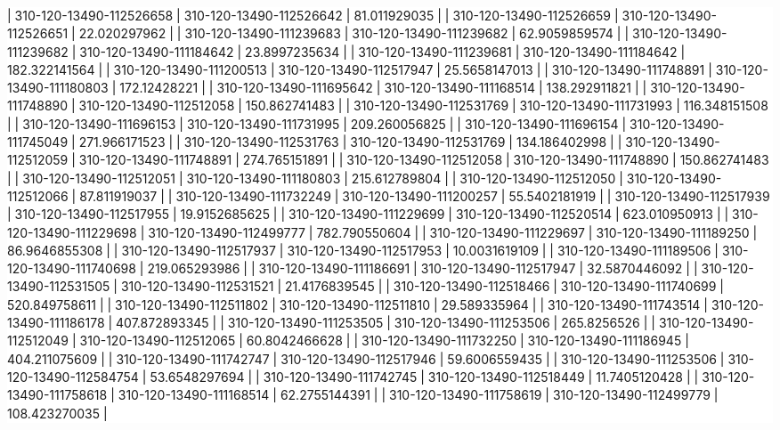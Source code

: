 | 310-120-13490-112526658 | 310-120-13490-112526642 | 81.011929035 |
| 310-120-13490-112526659 | 310-120-13490-112526651 | 22.020297962 |
| 310-120-13490-111239683 | 310-120-13490-111239682 | 62.9059859574 |
| 310-120-13490-111239682 | 310-120-13490-111184642 | 23.8997235634 |
| 310-120-13490-111239681 | 310-120-13490-111184642 | 182.322141564 |
| 310-120-13490-111200513 | 310-120-13490-112517947 | 25.5658147013 |
| 310-120-13490-111748891 | 310-120-13490-111180803 | 172.12428221 |
| 310-120-13490-111695642 | 310-120-13490-111168514 | 138.292911821 |
| 310-120-13490-111748890 | 310-120-13490-112512058 | 150.862741483 |
| 310-120-13490-112531769 | 310-120-13490-111731993 | 116.348151508 |
| 310-120-13490-111696153 | 310-120-13490-111731995 | 209.260056825 |
| 310-120-13490-111696154 | 310-120-13490-111745049 | 271.966171523 |
| 310-120-13490-112531763 | 310-120-13490-112531769 | 134.186402998 |
| 310-120-13490-112512059 | 310-120-13490-111748891 | 274.765151891 |
| 310-120-13490-112512058 | 310-120-13490-111748890 | 150.862741483 |
| 310-120-13490-112512051 | 310-120-13490-111180803 | 215.612789804 |
| 310-120-13490-112512050 | 310-120-13490-112512066 | 87.811919037 |
| 310-120-13490-111732249 | 310-120-13490-111200257 | 55.5402181919 |
| 310-120-13490-112517939 | 310-120-13490-112517955 | 19.9152685625 |
| 310-120-13490-111229699 | 310-120-13490-112520514 | 623.010950913 |
| 310-120-13490-111229698 | 310-120-13490-112499777 | 782.790550604 |
| 310-120-13490-111229697 | 310-120-13490-111189250 | 86.9646855308 |
| 310-120-13490-112517937 | 310-120-13490-112517953 | 10.0031619109 |
| 310-120-13490-111189506 | 310-120-13490-111740698 | 219.065293986 |
| 310-120-13490-111186691 | 310-120-13490-112517947 | 32.5870446092 |
| 310-120-13490-112531505 | 310-120-13490-112531521 | 21.4176839545 |
| 310-120-13490-112518466 | 310-120-13490-111740699 | 520.849758611 |
| 310-120-13490-112511802 | 310-120-13490-112511810 | 29.589335964 |
| 310-120-13490-111743514 | 310-120-13490-111186178 | 407.872893345 |
| 310-120-13490-111253505 | 310-120-13490-111253506 | 265.8256526 |
| 310-120-13490-112512049 | 310-120-13490-112512065 | 60.8042466628 |
| 310-120-13490-111732250 | 310-120-13490-111186945 | 404.211075609 |
| 310-120-13490-111742747 | 310-120-13490-112517946 | 59.6006559435 |
| 310-120-13490-111253506 | 310-120-13490-112584754 | 53.6548297694 |
| 310-120-13490-111742745 | 310-120-13490-112518449 | 11.7405120428 |
| 310-120-13490-111758618 | 310-120-13490-111168514 | 62.2755144391 |
| 310-120-13490-111758619 | 310-120-13490-112499779 | 108.423270035 |